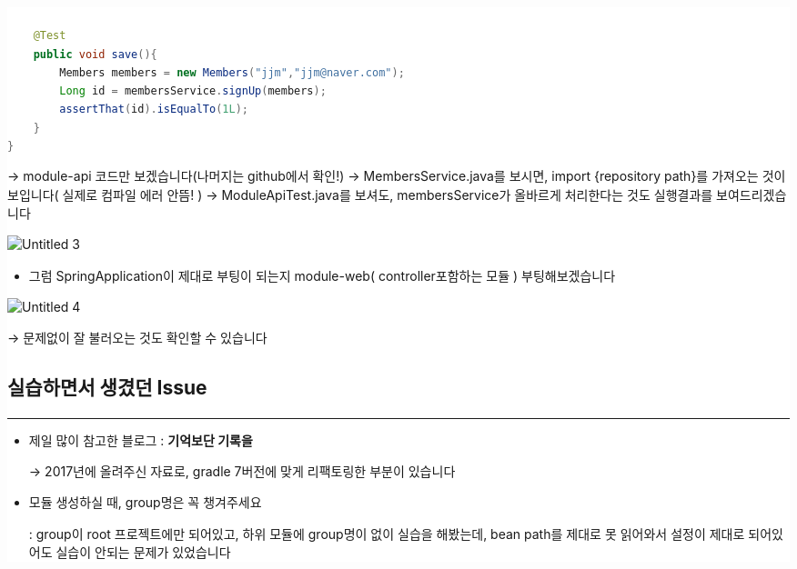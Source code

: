 ```java

    @Test
    public void save(){
        Members members = new Members("jjm","jjm@naver.com");
        Long id = membersService.signUp(members);
        assertThat(id).isEqualTo(1L);
    }
}
```

→ module-api 코드만 보겠습니다(나머지는 github에서 확인!)
→ MembersService.java를 보시면, import {repository path}를 가져오는 것이 보입니다( 실제로 컴파일 에러 안뜸! )
→ ModuleApiTest.java를 보셔도, membersService가 올바르게 처리한다는 것도 실행결과를 보여드리겠습니다

![Untitled 3](https://user-images.githubusercontent.com/57485510/147872801-45650c68-9735-40a4-9fde-47f76d99c349.png)

- 그럼 SpringApplication이 제대로 부팅이 되는지 module-web( controller포함하는 모듈 ) 부팅해보겠습니다

![Untitled 4](https://user-images.githubusercontent.com/57485510/147872802-6f1517f3-51c0-48b1-b33c-508c238f3041.png)

→ 문제없이 잘 불러오는 것도 확인할 수 있습니다

## 실습하면서 생겼던 Issue

---

- 제일 많이 참고한 블로그
  : **기억보단 기록을** 
  
    → 2017년에 올려주신 자료로, gradle 7버전에 맞게 리팩토링한 부분이 있습니다
- 모듈 생성하실 때, group명은 꼭 챙겨주세요
  
    : group이 root 프로젝트에만 되어있고, 하위 모듈에 group명이 없이 실습을 해봤는데, bean path를 제대로 못 읽어와서 설정이 제대로 되어있어도 실습이 안되는 문제가 있었습니다